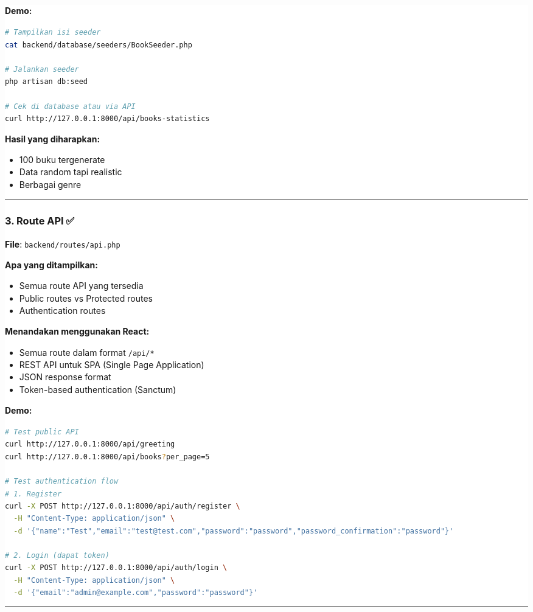 **Demo:**
```bash
# Tampilkan isi seeder
cat backend/database/seeders/BookSeeder.php

# Jalankan seeder
php artisan db:seed

# Cek di database atau via API
curl http://127.0.0.1:8000/api/books-statistics
```

**Hasil yang diharapkan:**
- 100 buku tergenerate
- Data random tapi realistic
- Berbagai genre

---

### 3. Route API ✅
**File**: `backend/routes/api.php`

**Apa yang ditampilkan:**
- Semua route API yang tersedia
- Public routes vs Protected routes
- Authentication routes

**Menandakan menggunakan React:**
- Semua route dalam format `/api/*`
- REST API untuk SPA (Single Page Application)
- JSON response format
- Token-based authentication (Sanctum)

**Demo:**
```bash
# Test public API
curl http://127.0.0.1:8000/api/greeting
curl http://127.0.0.1:8000/api/books?per_page=5

# Test authentication flow
# 1. Register
curl -X POST http://127.0.0.1:8000/api/auth/register \
  -H "Content-Type: application/json" \
  -d '{"name":"Test","email":"test@test.com","password":"password","password_confirmation":"password"}'

# 2. Login (dapat token)
curl -X POST http://127.0.0.1:8000/api/auth/login \
  -H "Content-Type: application/json" \
  -d '{"email":"admin@example.com","password":"password"}'
```

---

